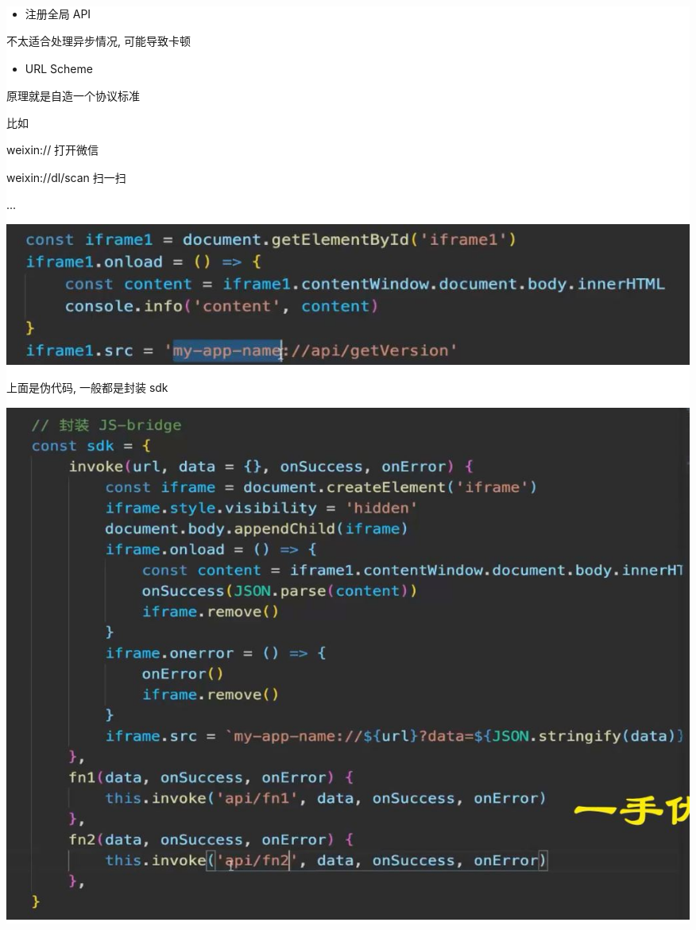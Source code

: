 - 注册全局 API

不太适合处理异步情况, 可能导致卡顿

- URL Scheme

原理就是自造一个协议标准

比如

weixin:// 打开微信

weixin://dl/scan 扫一扫

...

![url](assets/url.JPG)

上面是伪代码, 一般都是封装 sdk

![sdk](assets/sdk.JPG)

